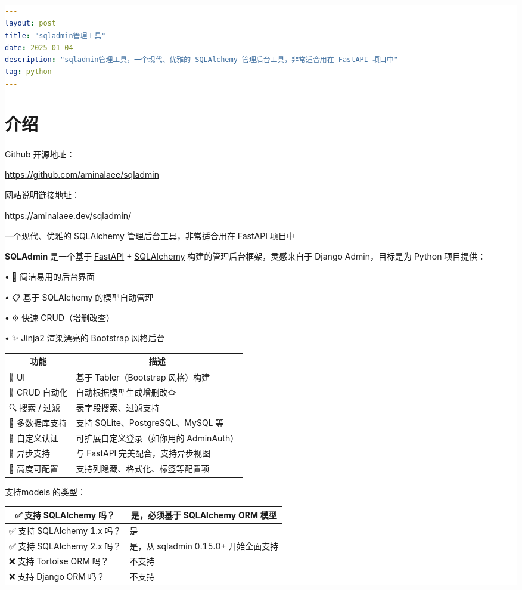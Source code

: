```yaml
---
layout: post
title: "sqladmin管理工具"
date: 2025-01-04
description: "sqladmin管理工具，一个现代、优雅的 SQLAlchemy 管理后台工具，非常适合用在 FastAPI 项目中"
tag: python
---  
```


# 介绍

Github 开源地址：

https://github.com/aminalaee/sqladmin

网站说明链接地址：

https://aminalaee.dev/sqladmin/

一个现代、优雅的 SQLAlchemy 管理后台工具，非常适合用在 FastAPI 项目中

**SQLAdmin** 是一个基于 [FastAPI](https://fastapi.tiangolo.com/) + [SQLAlchemy](https://www.sqlalchemy.org/) 构建的管理后台框架，灵感来自于 Django Admin，目标是为 Python 项目提供：

•	🚀 简洁易用的后台界面

•	📋 基于 SQLAlchemy 的模型自动管理

•	⚙️ 快速 CRUD（增删改查）

•	✨ Jinja2 渲染漂亮的 Bootstrap 风格后台

| **功能** | **描述** |
| --- | --- |
| 🎨 UI | 基于 Tabler（Bootstrap 风格）构建 |
| 🔁 CRUD 自动化 | 自动根据模型生成增删改查 |
| 🔍 搜索 / 过滤 | 表字段搜索、过滤支持 |
| 🧩 多数据库支持 | 支持 SQLite、PostgreSQL、MySQL 等 |
| 🔐 自定义认证 | 可扩展自定义登录（如你用的 AdminAuth） |
| 🧠 异步支持 | 与 FastAPI 完美配合，支持异步视图 |
| 🔧 高度可配置 | 支持列隐藏、格式化、标签等配置项 |

支持models 的类型：

| ✅ 支持 SQLAlchemy 吗？ | 是，**必须基于 SQLAlchemy ORM** 模型 |
| --- | --- |
| ✅ 支持 SQLAlchemy 1.x 吗？ | 是 |
| ✅ 支持 SQLAlchemy 2.x 吗？ | 是，从 sqladmin 0.15.0+ 开始全面支持 |
| ❌ 支持 Tortoise ORM 吗？ | 不支持 |
| ❌ 支持 Django ORM 吗？ | 不支持 |
